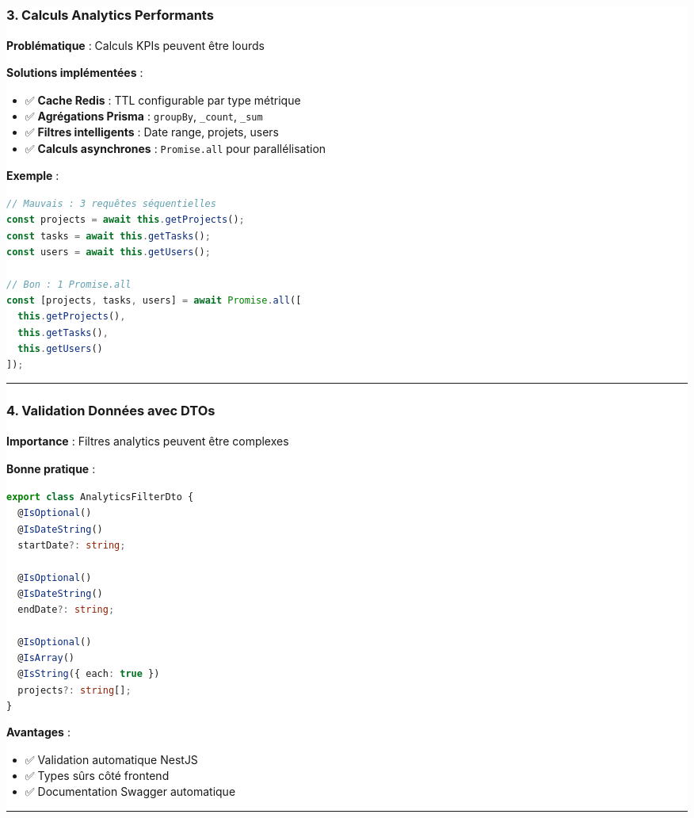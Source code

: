### 3. Calculs Analytics Performants

**Problématique** : Calculs KPIs peuvent être lourds

**Solutions implémentées** :
- ✅ **Cache Redis** : TTL configurable par type métrique
- ✅ **Agrégations Prisma** : `groupBy`, `_count`, `_sum`
- ✅ **Filtres intelligents** : Date range, projets, users
- ✅ **Calculs asynchrones** : `Promise.all` pour parallélisation

**Exemple** :
```typescript
// Mauvais : 3 requêtes séquentielles
const projects = await this.getProjects();
const tasks = await this.getTasks();
const users = await this.getUsers();

// Bon : 1 Promise.all
const [projects, tasks, users] = await Promise.all([
  this.getProjects(),
  this.getTasks(),
  this.getUsers()
]);
```

---

### 4. Validation Données avec DTOs

**Importance** : Filtres analytics peuvent être complexes

**Bonne pratique** :
```typescript
export class AnalyticsFilterDto {
  @IsOptional()
  @IsDateString()
  startDate?: string;

  @IsOptional()
  @IsDateString()
  endDate?: string;

  @IsOptional()
  @IsArray()
  @IsString({ each: true })
  projects?: string[];
}
```

**Avantages** :
- ✅ Validation automatique NestJS
- ✅ Types sûrs côté frontend
- ✅ Documentation Swagger automatique

---